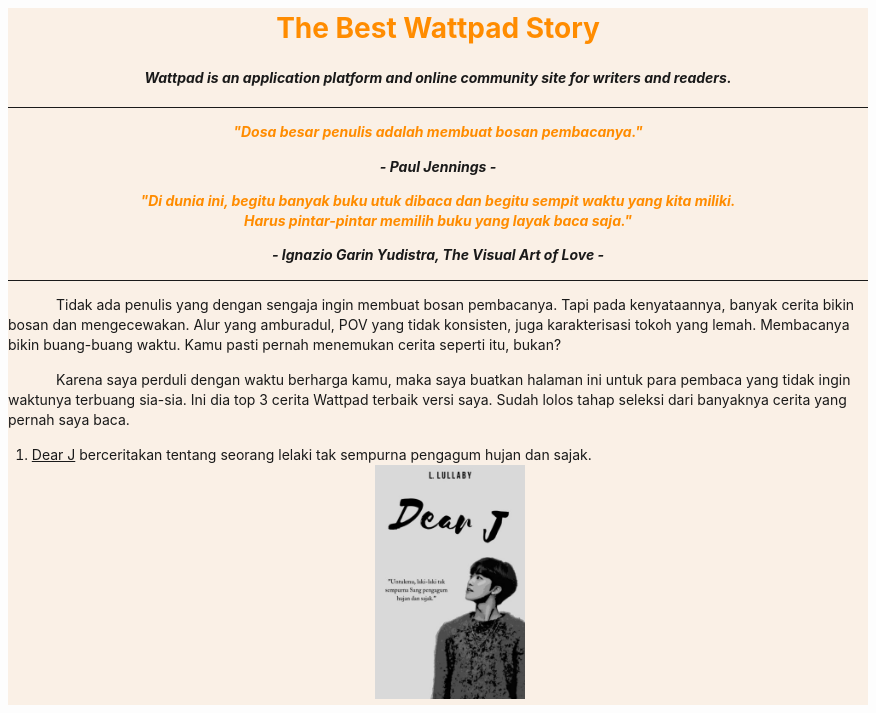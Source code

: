 <!DOCTYPE html>
<html>
<head>
	<meta charset="utf-8">
	<meta name="viewport" content="width=device-width, initial-scale=1">
	<title>Tugas1 DMI2 Hyperlink</title>
</head>
<body style="background-color:linen;">
<center>
	<h1 style="color:darkorange;">The Best Wattpad Story</h1>
	<h4><em>Wattpad is an application platform and online community site for writers and readers.</em></h4>
</center>
<hr>
	<center><em><strong><p style="color:darkorange;">"Dosa besar penulis adalah membuat bosan pembacanya."</p>
		<p>- Paul Jennings -</p>
		<p style="color:darkorange;">"Di dunia ini, begitu banyak buku utuk dibaca dan begitu sempit waktu yang kita miliki.<br>Harus pintar-pintar memilih buku yang layak baca saja."</p>
		<p>- Ignazio Garin Yudistra, The Visual Art of Love -</p>
	</strong></em>
	</center>
<hr>
	<p style="text-indent:0.5in;">Tidak ada penulis yang dengan sengaja ingin membuat bosan pembacanya. Tapi pada kenyataannya, banyak cerita bikin bosan dan mengecewakan. Alur yang amburadul, POV yang tidak konsisten, juga karakterisasi tokoh yang lemah. Membacanya bikin buang-buang waktu. Kamu pasti pernah menemukan cerita seperti itu, bukan?</p>
	<p style="text-indent:0.5in;">Karena saya perduli dengan waktu berharga kamu, maka saya buatkan halaman ini untuk para pembaca yang tidak ingin waktunya terbuang sia-sia.
	Ini dia top 3 cerita Wattpad terbaik versi saya. Sudah lolos tahap seleksi dari banyaknya cerita yang pernah saya baca.</p>
	<ol>
		<li><a href="https://www.wattpad.com/story/162526316-%E2%9C%94-1-dear-j">Dear J</a> berceritakan tentang seorang lelaki tak sempurna pengagum hujan dan sajak.</li><center><img src="image\dearj cover.jpg" alt="image" style="width:150px;"></center>
	